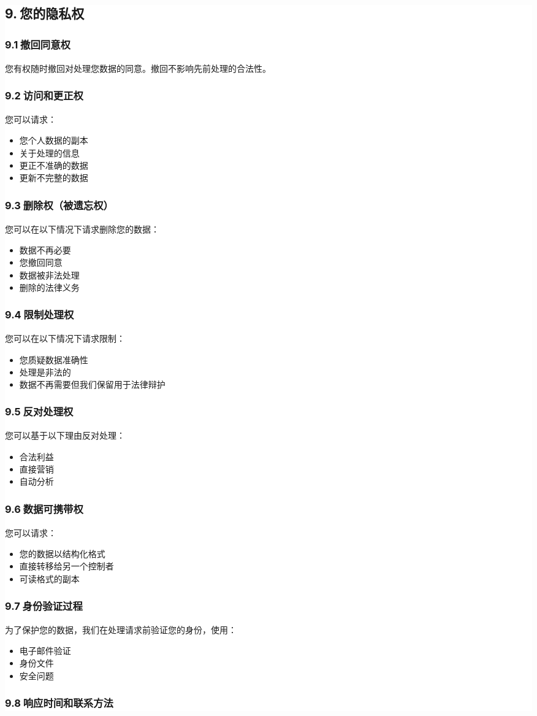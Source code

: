 ## 9. 您的隐私权

### 9.1 撤回同意权

您有权随时撤回对处理您数据的同意。撤回不影响先前处理的合法性。

### 9.2 访问和更正权

您可以请求：
- 您个人数据的副本
- 关于处理的信息
- 更正不准确的数据
- 更新不完整的数据

### 9.3 删除权（被遗忘权）

您可以在以下情况下请求删除您的数据：
- 数据不再必要
- 您撤回同意
- 数据被非法处理
- 删除的法律义务

### 9.4 限制处理权

您可以在以下情况下请求限制：
- 您质疑数据准确性
- 处理是非法的
- 数据不再需要但我们保留用于法律辩护

### 9.5 反对处理权

您可以基于以下理由反对处理：
- 合法利益
- 直接营销
- 自动分析

### 9.6 数据可携带权

您可以请求：
- 您的数据以结构化格式
- 直接转移给另一个控制者
- 可读格式的副本

### 9.7 身份验证过程

为了保护您的数据，我们在处理请求前验证您的身份，使用：
- 电子邮件验证
- 身份文件
- 安全问题

### 9.8 响应时间和联系方法
